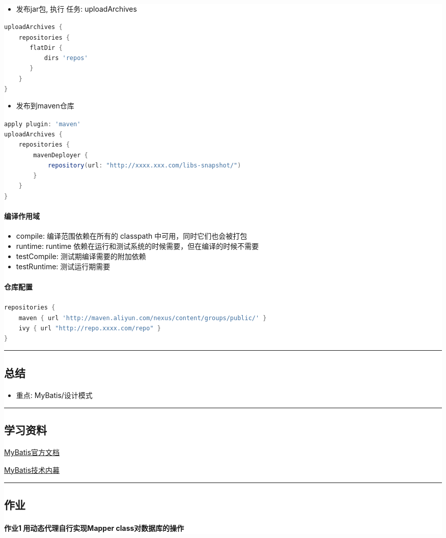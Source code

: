 * 发布jar包, 执行 任务: uploadArchives 
```groovy
uploadArchives {
    repositories {
       flatDir {
           dirs 'repos'
       }
    }
}
```

* 发布到maven仓库
```groovy
apply plugin: 'maven'
uploadArchives {
    repositories {
        mavenDeployer {
            repository(url: "http://xxxx.xxx.com/libs-snapshot/")
        }
    }
}
```

#### 编译作用域
* compile: 编译范围依赖在所有的 classpath 中可用，同时它们也会被打包
* runtime: runtime 依赖在运行和测试系统的时候需要，但在编译的时候不需要
* testCompile: 测试期编译需要的附加依赖
* testRuntime: 测试运行期需要

#### 仓库配置
```groovy
repositories {
    maven { url 'http://maven.aliyun.com/nexus/content/groups/public/' }
    ivy { url "http://repo.xxxx.com/repo" }
}    
```

---

## 总结
* 重点: MyBatis/设计模式

---

## 学习资料
[MyBatis官方文档](https://mybatis.org/mybatis-3/zh/index.html)

[MyBatis技术内幕](https://book.douban.com/subject/27087564/)

---

## 作业

#### 作业1 用动态代理自行实现Mapper class对数据库的操作